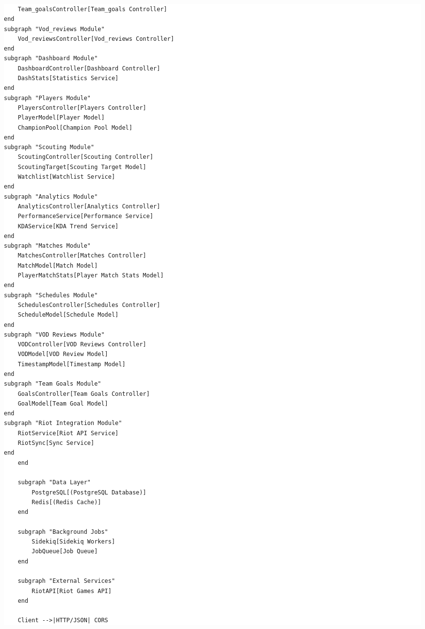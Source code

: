 ```mermaid
    Team_goalsController[Team_goals Controller]
end
subgraph "Vod_reviews Module"
    Vod_reviewsController[Vod_reviews Controller]
end
subgraph "Dashboard Module"
    DashboardController[Dashboard Controller]
    DashStats[Statistics Service]
end
subgraph "Players Module"
    PlayersController[Players Controller]
    PlayerModel[Player Model]
    ChampionPool[Champion Pool Model]
end
subgraph "Scouting Module"
    ScoutingController[Scouting Controller]
    ScoutingTarget[Scouting Target Model]
    Watchlist[Watchlist Service]
end
subgraph "Analytics Module"
    AnalyticsController[Analytics Controller]
    PerformanceService[Performance Service]
    KDAService[KDA Trend Service]
end
subgraph "Matches Module"
    MatchesController[Matches Controller]
    MatchModel[Match Model]
    PlayerMatchStats[Player Match Stats Model]
end
subgraph "Schedules Module"
    SchedulesController[Schedules Controller]
    ScheduleModel[Schedule Model]
end
subgraph "VOD Reviews Module"
    VODController[VOD Reviews Controller]
    VODModel[VOD Review Model]
    TimestampModel[Timestamp Model]
end
subgraph "Team Goals Module"
    GoalsController[Team Goals Controller]
    GoalModel[Team Goal Model]
end
subgraph "Riot Integration Module"
    RiotService[Riot API Service]
    RiotSync[Sync Service]
end
    end

    subgraph "Data Layer"
        PostgreSQL[(PostgreSQL Database)]
        Redis[(Redis Cache)]
    end

    subgraph "Background Jobs"
        Sidekiq[Sidekiq Workers]
        JobQueue[Job Queue]
    end

    subgraph "External Services"
        RiotAPI[Riot Games API]
    end

    Client -->|HTTP/JSON| CORS
```

[cc-by-nc-sa]: http://creativecommons.org/licenses/by-nc-sa/4.0/
[cc-by-nc-sa-image]: https://licensebuttons.net/l/by-nc-sa/4.0/88x31.png
[cc-by-nc-sa-shield]: https://img.shields.io/badge/License-CC%20BY--NC--SA%204.0-lightgrey.svg